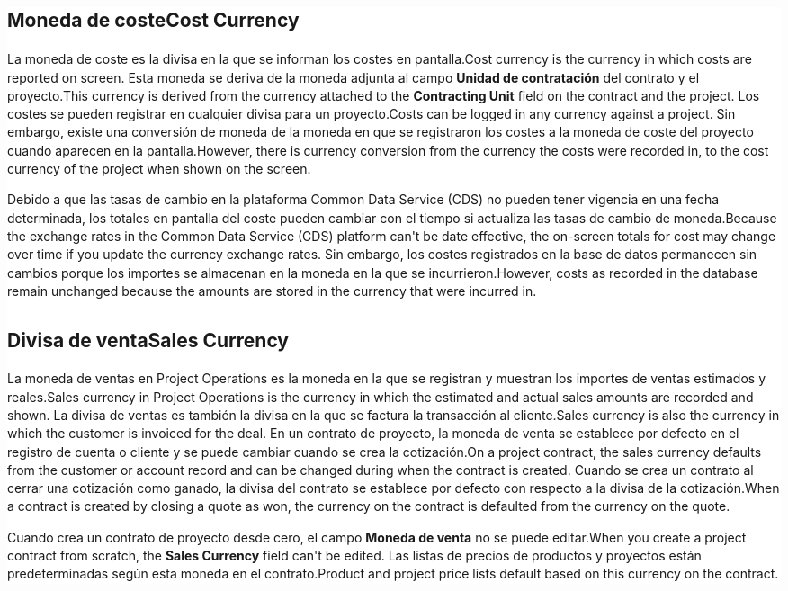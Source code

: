 ## <a name="cost-currency"></a><span data-ttu-id="5a0b3-113">Moneda de coste</span><span class="sxs-lookup"><span data-stu-id="5a0b3-113">Cost Currency</span></span>

<span data-ttu-id="5a0b3-114">La moneda de coste es la divisa en la que se informan los costes en pantalla.</span><span class="sxs-lookup"><span data-stu-id="5a0b3-114">Cost currency is the currency in which costs are reported on screen.</span></span> <span data-ttu-id="5a0b3-115">Esta moneda se deriva de la moneda adjunta al campo **Unidad de contratación** del contrato y el proyecto.</span><span class="sxs-lookup"><span data-stu-id="5a0b3-115">This currency is derived from the currency attached to the **Contracting Unit** field on the contract and the project.</span></span> <span data-ttu-id="5a0b3-116">Los costes se pueden registrar en cualquier divisa para un proyecto.</span><span class="sxs-lookup"><span data-stu-id="5a0b3-116">Costs can be logged in any currency against a project.</span></span> <span data-ttu-id="5a0b3-117">Sin embargo, existe una conversión de moneda de la moneda en que se registraron los costes a la moneda de coste del proyecto cuando aparecen en la pantalla.</span><span class="sxs-lookup"><span data-stu-id="5a0b3-117">However, there is currency conversion from the currency the costs were recorded in, to the cost currency of the project when shown on the screen.</span></span>

<span data-ttu-id="5a0b3-118">Debido a que las tasas de cambio en la plataforma Common Data Service (CDS) no pueden tener vigencia en una fecha determinada, los totales en pantalla del coste pueden cambiar con el tiempo si actualiza las tasas de cambio de moneda.</span><span class="sxs-lookup"><span data-stu-id="5a0b3-118">Because the exchange rates in the Common Data Service (CDS) platform can't be date effective, the on-screen totals for cost may change over time if you update the currency exchange rates.</span></span> <span data-ttu-id="5a0b3-119">Sin embargo, los costes registrados en la base de datos permanecen sin cambios porque los importes se almacenan en la moneda en la que se incurrieron.</span><span class="sxs-lookup"><span data-stu-id="5a0b3-119">However, costs as recorded in the database remain unchanged because the amounts are stored in the currency that were incurred in.</span></span>

## <a name="sales-currency"></a><span data-ttu-id="5a0b3-120">Divisa de venta</span><span class="sxs-lookup"><span data-stu-id="5a0b3-120">Sales Currency</span></span>

<span data-ttu-id="5a0b3-121">La moneda de ventas en Project Operations es la moneda en la que se registran y muestran los importes de ventas estimados y reales.</span><span class="sxs-lookup"><span data-stu-id="5a0b3-121">Sales currency in Project Operations is the currency in which the estimated and actual sales amounts are recorded and shown.</span></span> <span data-ttu-id="5a0b3-122">La divisa de ventas es también la divisa en la que se factura la transacción al cliente.</span><span class="sxs-lookup"><span data-stu-id="5a0b3-122">Sales currency is also the currency in which the customer is invoiced for the deal.</span></span> <span data-ttu-id="5a0b3-123">En un contrato de proyecto, la moneda de venta se establece por defecto en el registro de cuenta o cliente y se puede cambiar cuando se crea la cotización.</span><span class="sxs-lookup"><span data-stu-id="5a0b3-123">On a project contract, the sales currency defaults from the customer or account record and can be changed during when the contract is created.</span></span> <span data-ttu-id="5a0b3-124">Cuando se crea un contrato al cerrar una cotización como ganado, la divisa del contrato se establece por defecto con respecto a la divisa de la cotización.</span><span class="sxs-lookup"><span data-stu-id="5a0b3-124">When a contract is created by closing a quote as won, the currency on the contract is defaulted from the currency on the quote.</span></span>

<span data-ttu-id="5a0b3-125">Cuando crea un contrato de proyecto desde cero, el campo **Moneda de venta** no se puede editar.</span><span class="sxs-lookup"><span data-stu-id="5a0b3-125">When you create a project contract from scratch, the **Sales Currency** field can't be edited.</span></span> <span data-ttu-id="5a0b3-126">Las listas de precios de productos y proyectos están predeterminadas según esta moneda en el contrato.</span><span class="sxs-lookup"><span data-stu-id="5a0b3-126">Product and project price lists default based on this currency on the contract.</span></span>
